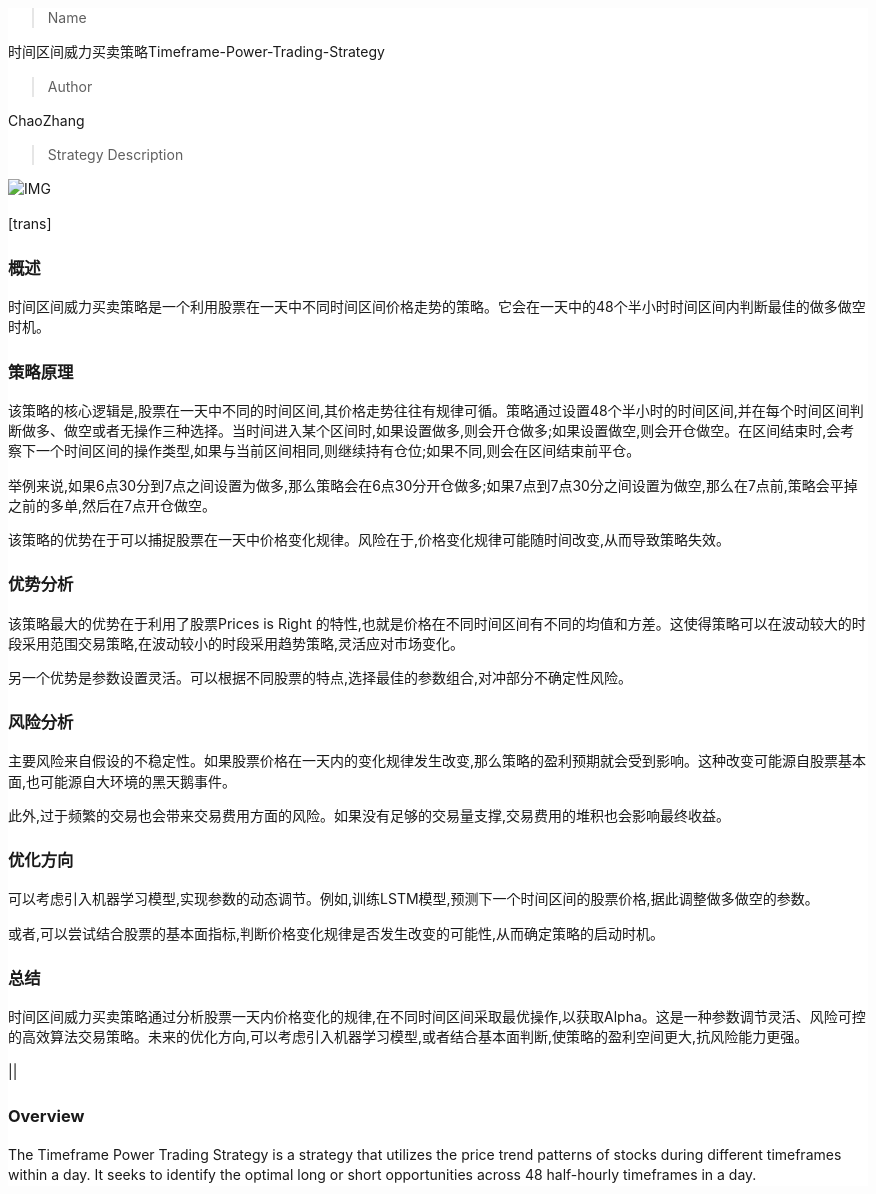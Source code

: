 
> Name

时间区间威力买卖策略Timeframe-Power-Trading-Strategy

> Author

ChaoZhang

> Strategy Description

![IMG](https://www.fmz.com/upload/asset/bc19854ff339c2547b.png)

[trans]

### 概述

时间区间威力买卖策略是一个利用股票在一天中不同时间区间价格走势的策略。它会在一天中的48个半小时时间区间内判断最佳的做多做空时机。

### 策略原理

该策略的核心逻辑是,股票在一天中不同的时间区间,其价格走势往往有规律可循。策略通过设置48个半小时的时间区间,并在每个时间区间判断做多、做空或者无操作三种选择。当时间进入某个区间时,如果设置做多,则会开仓做多;如果设置做空,则会开仓做空。在区间结束时,会考察下一个时间区间的操作类型,如果与当前区间相同,则继续持有仓位;如果不同,则会在区间结束前平仓。

举例来说,如果6点30分到7点之间设置为做多,那么策略会在6点30分开仓做多;如果7点到7点30分之间设置为做空,那么在7点前,策略会平掉之前的多单,然后在7点开仓做空。

该策略的优势在于可以捕捉股票在一天中价格变化规律。风险在于,价格变化规律可能随时间改变,从而导致策略失效。

### 优势分析

该策略最大的优势在于利用了股票Prices is Right 的特性,也就是价格在不同时间区间有不同的均值和方差。这使得策略可以在波动较大的时段采用范围交易策略,在波动较小的时段采用趋势策略,灵活应对市场变化。

另一个优势是参数设置灵活。可以根据不同股票的特点,选择最佳的参数组合,对冲部分不确定性风险。

### 风险分析

主要风险来自假设的不稳定性。如果股票价格在一天内的变化规律发生改变,那么策略的盈利预期就会受到影响。这种改变可能源自股票基本面,也可能源自大环境的黑天鹅事件。

此外,过于频繁的交易也会带来交易费用方面的风险。如果没有足够的交易量支撑,交易费用的堆积也会影响最终收益。

### 优化方向 

可以考虑引入机器学习模型,实现参数的动态调节。例如,训练LSTM模型,预测下一个时间区间的股票价格,据此调整做多做空的参数。

或者,可以尝试结合股票的基本面指标,判断价格变化规律是否发生改变的可能性,从而确定策略的启动时机。

### 总结

时间区间威力买卖策略通过分析股票一天内价格变化的规律,在不同时间区间采取最优操作,以获取Alpha。这是一种参数调节灵活、风险可控的高效算法交易策略。未来的优化方向,可以考虑引入机器学习模型,或者结合基本面判断,使策略的盈利空间更大,抗风险能力更强。

||

### Overview

The Timeframe Power Trading Strategy is a strategy that utilizes the price trend patterns of stocks during different timeframes within a day. It seeks to identify the optimal long or short opportunities across 48 half-hourly timeframes in a day.  
